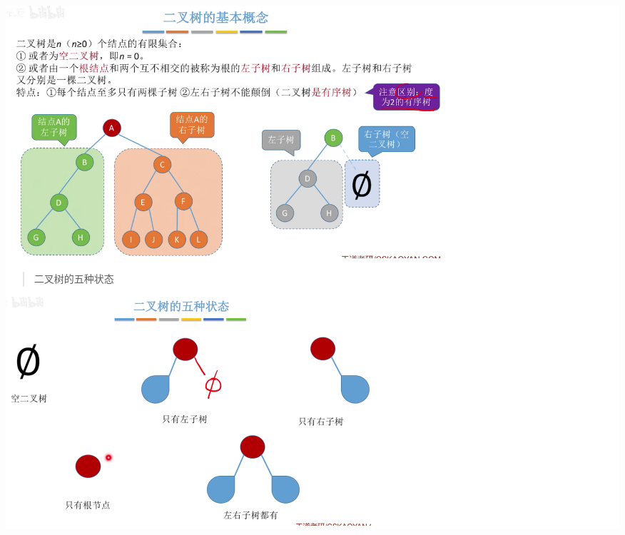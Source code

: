 <img src="(数据结构-树).assets/image-20221104144228759.png" alt="image-20221104144228759" style="zoom:60%;" /> 

> 二叉树的五种状态

<img src="(数据结构-树).assets/image-20221104144314826.png" alt="image-20221104144314826" style="zoom: 50%;" /> 
